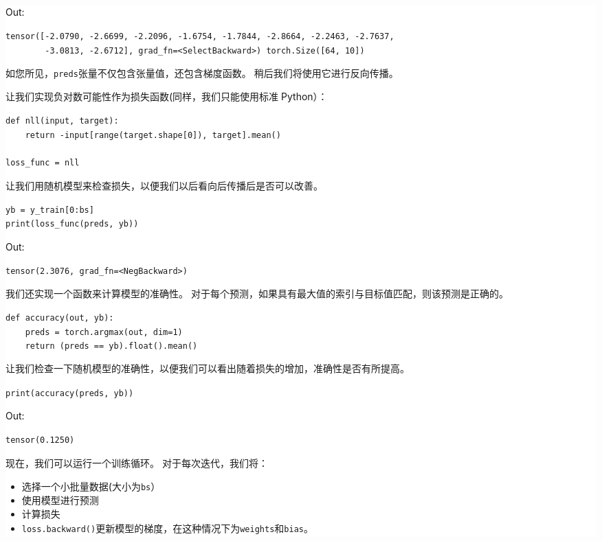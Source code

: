 Out:

```
tensor([-2.0790, -2.6699, -2.2096, -1.6754, -1.7844, -2.8664, -2.2463, -2.7637,
        -3.0813, -2.6712], grad_fn=<SelectBackward>) torch.Size([64, 10])

```

如您所见，`preds`张量不仅包含张量值，还包含梯度函数。 稍后我们将使用它进行反向传播。

让我们实现负对数可能性作为损失函数(同样，我们只能使用标准 Python）：

```
def nll(input, target):
    return -input[range(target.shape[0]), target].mean()

loss_func = nll

```

让我们用随机模型来检查损失，以便我们以后看向后传播后是否可以改善。

```
yb = y_train[0:bs]
print(loss_func(preds, yb))

```

Out:

```
tensor(2.3076, grad_fn=<NegBackward>)

```

我们还实现一个函数来计算模型的准确性。 对于每个预测，如果具有最大值的索引与目标值匹配，则该预测是正确的。

```
def accuracy(out, yb):
    preds = torch.argmax(out, dim=1)
    return (preds == yb).float().mean()

```

让我们检查一下随机模型的准确性，以便我们可以看出随着损失的增加，准确性是否有所提高。

```
print(accuracy(preds, yb))

```

Out:

```
tensor(0.1250)

```

现在，我们可以运行一个训练循环。 对于每次迭代，我们将：

*   选择一个小批量数据(大小为`bs`）
*   使用模型进行预测
*   计算损失
*   `loss.backward()`更新模型的梯度，在这种情况下为`weights`和`bias`。
